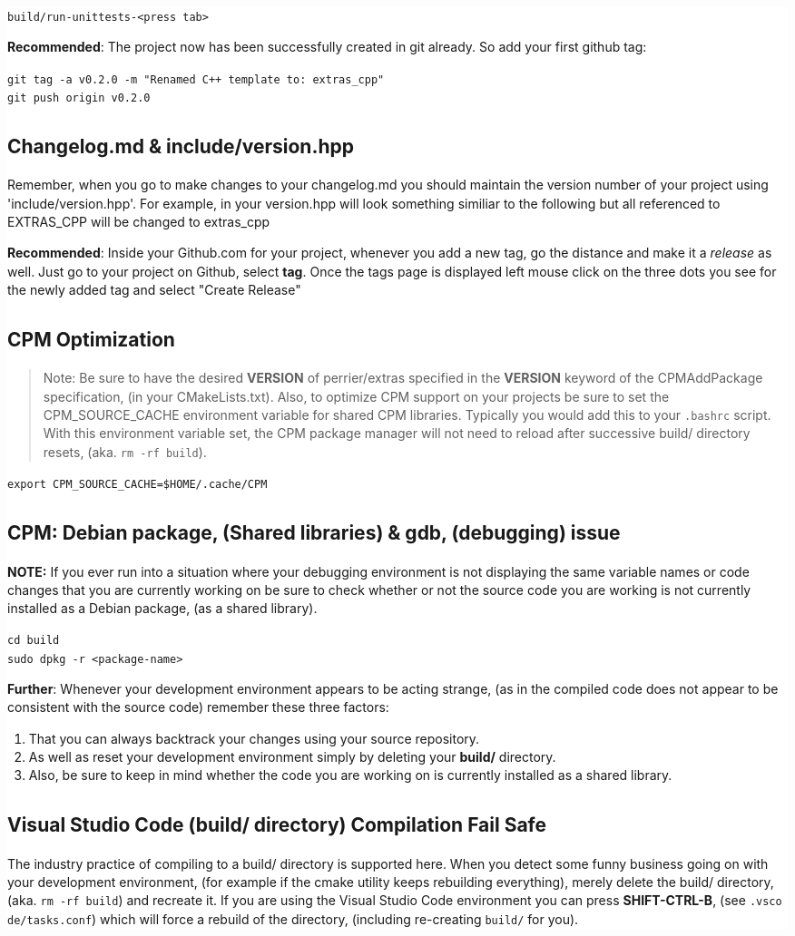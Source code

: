     build/run-unittests-<press tab>

**Recommended**: The project now has been successfully created in git already. So add your first github tag:

    git tag -a v0.2.0 -m "Renamed C++ template to: extras_cpp"
    git push origin v0.2.0

## Changelog.md & include/version.hpp

Remember, when you go to make changes to your changelog.md you should maintain the version number of your project using 'include/version.hpp'. For example, in your version.hpp will look something similiar to the following but all referenced to EXTRAS_CPP will be changed to extras_cpp

**Recommended**: Inside your Github.com for your project, whenever you add a new tag, go the distance and make it a _release_ as well. Just go to your project on Github, select **tag**. Once the tags page is displayed left mouse click on the three dots you see for the newly added tag and select "Create Release"

## CPM Optimization

> Note: Be sure to have the desired **VERSION** of perrier/extras specified in the **VERSION** keyword of the CPMAddPackage specification, (in your CMakeLists.txt). Also, to optimize CPM support on your projects be sure to set the CPM_SOURCE_CACHE environment variable for shared CPM libraries. Typically you would add this to your `.bashrc` script. With this environment variable set, the CPM package manager will not need to reload after successive build/ directory resets, (aka. `rm -rf build`).

    export CPM_SOURCE_CACHE=$HOME/.cache/CPM

## CPM: Debian package, (Shared libraries) & gdb, (debugging) issue

**NOTE:** If you ever run into a situation where your debugging environment is not displaying the same variable names or code changes that you are currently working on be sure to check whether or not the source code you are working is not currently installed as a Debian package, (as a shared library).

    cd build
    sudo dpkg -r <package-name>

**Further**: Whenever your development environment appears to be acting strange, (as in the compiled code does not appear to be consistent with the source code) remember these three factors:

1.  That you can always backtrack your changes using your source repository.
2.  As well as reset your development environment simply by deleting your **build/** directory.
3.  Also, be sure to keep in mind whether the code you are working on is currently installed as a shared library.

## Visual Studio Code (build/ directory) Compilation Fail Safe

The industry practice of compiling to a build/ directory is supported here. When you detect some funny business going on with your development environment, (for example if the cmake utility keeps rebuilding everything), merely delete the build/ directory, (aka. `rm -rf build`) and recreate it. If you are using the Visual Studio Code environment you can press **SHIFT-CTRL-B**, (see `.vscode/tasks.conf`) which will force a rebuild of the directory, (including re-creating `build/` for you).
